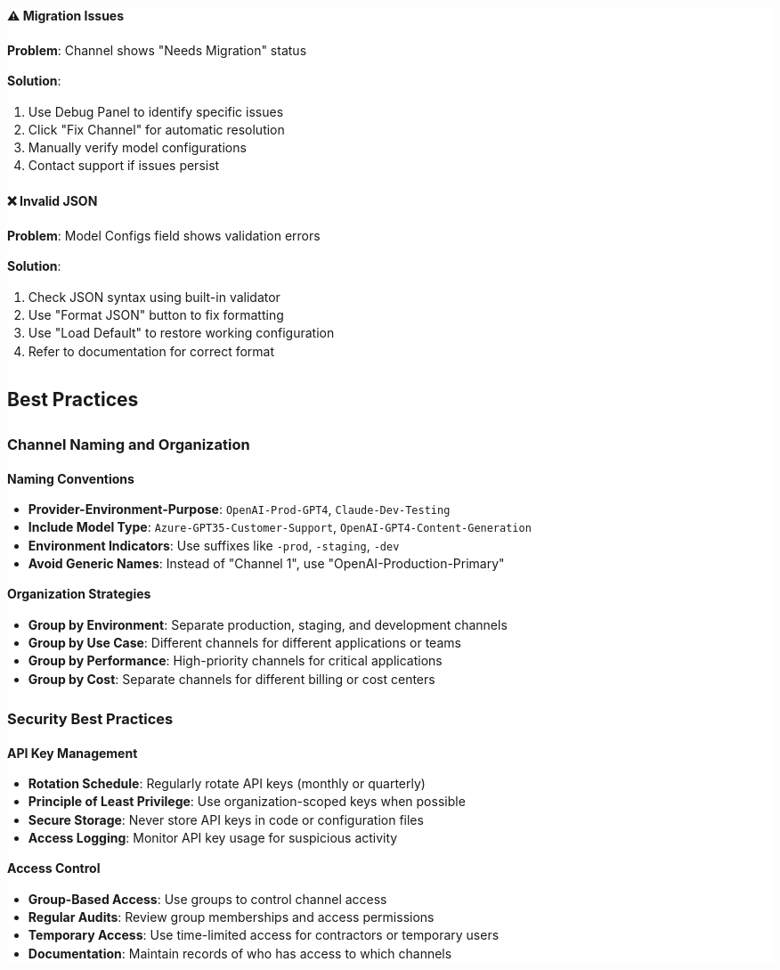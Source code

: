 #### **⚠️ Migration Issues**

**Problem**: Channel shows "Needs Migration" status

**Solution**:

1. Use Debug Panel to identify specific issues
2. Click "Fix Channel" for automatic resolution
3. Manually verify model configurations
4. Contact support if issues persist

#### **❌ Invalid JSON**

**Problem**: Model Configs field shows validation errors

**Solution**:

1. Check JSON syntax using built-in validator
2. Use "Format JSON" button to fix formatting
3. Use "Load Default" to restore working configuration
4. Refer to documentation for correct format

## Best Practices

### Channel Naming and Organization

**Naming Conventions**

- **Provider-Environment-Purpose**: `OpenAI-Prod-GPT4`, `Claude-Dev-Testing`
- **Include Model Type**: `Azure-GPT35-Customer-Support`, `OpenAI-GPT4-Content-Generation`
- **Environment Indicators**: Use suffixes like `-prod`, `-staging`, `-dev`
- **Avoid Generic Names**: Instead of "Channel 1", use "OpenAI-Production-Primary"

**Organization Strategies**

- **Group by Environment**: Separate production, staging, and development channels
- **Group by Use Case**: Different channels for different applications or teams
- **Group by Performance**: High-priority channels for critical applications
- **Group by Cost**: Separate channels for different billing or cost centers

### Security Best Practices

**API Key Management**

- **Rotation Schedule**: Regularly rotate API keys (monthly or quarterly)
- **Principle of Least Privilege**: Use organization-scoped keys when possible
- **Secure Storage**: Never store API keys in code or configuration files
- **Access Logging**: Monitor API key usage for suspicious activity

**Access Control**

- **Group-Based Access**: Use groups to control channel access
- **Regular Audits**: Review group memberships and access permissions
- **Temporary Access**: Use time-limited access for contractors or temporary users
- **Documentation**: Maintain records of who has access to which channels
